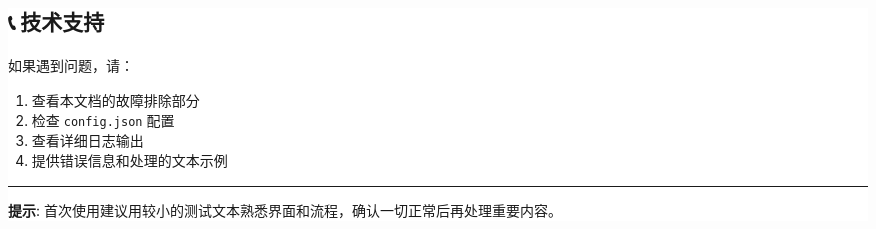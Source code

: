 ## 📞 技术支持

如果遇到问题，请：

1. 查看本文档的故障排除部分
2. 检查 `config.json` 配置
3. 查看详细日志输出
4. 提供错误信息和处理的文本示例

---

**提示**: 首次使用建议用较小的测试文本熟悉界面和流程，确认一切正常后再处理重要内容。 
